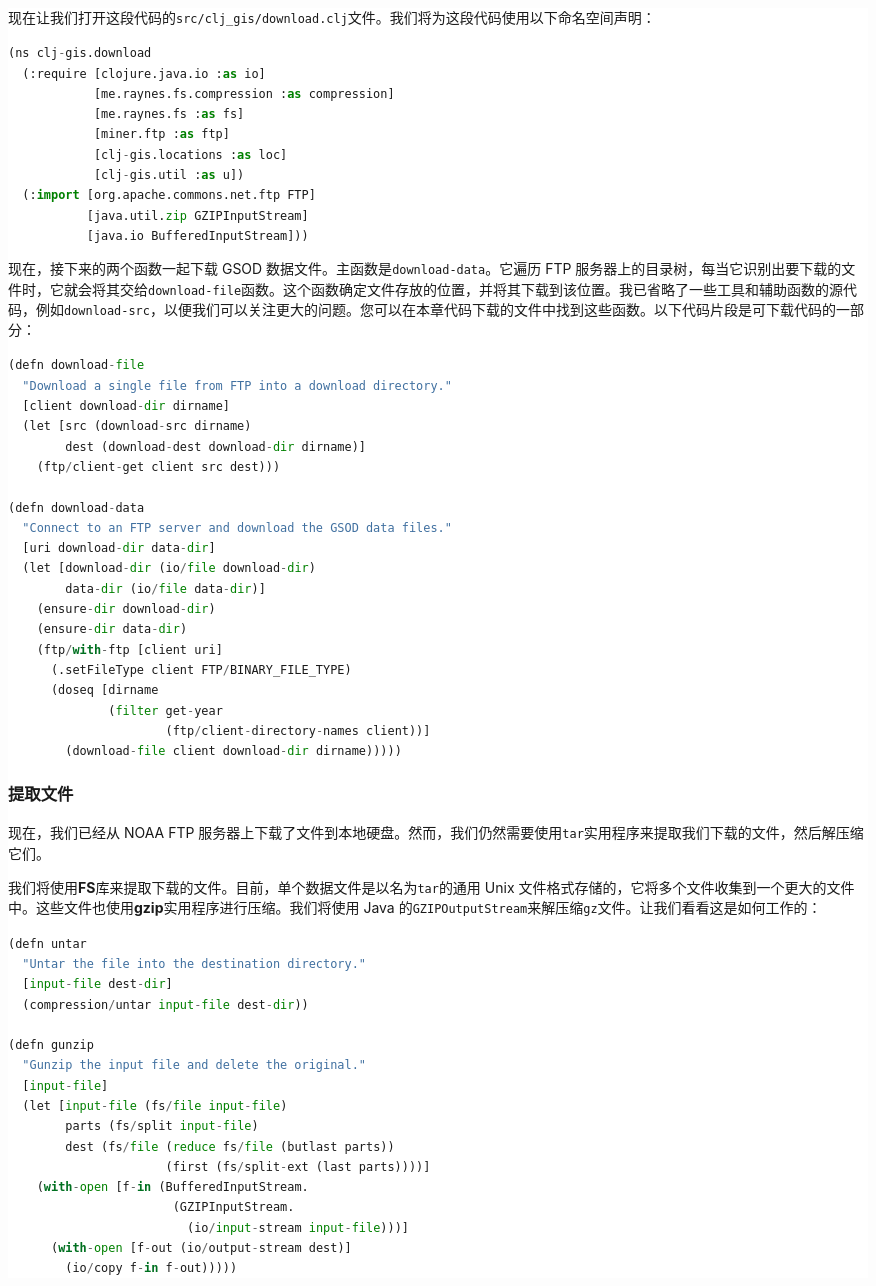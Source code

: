 现在让我们打开这段代码的`src/clj_gis/download.clj`文件。我们将为这段代码使用以下命名空间声明：

```py
(ns clj-gis.download
  (:require [clojure.java.io :as io]
            [me.raynes.fs.compression :as compression]
            [me.raynes.fs :as fs]
            [miner.ftp :as ftp]
            [clj-gis.locations :as loc]
            [clj-gis.util :as u])
  (:import [org.apache.commons.net.ftp FTP]
           [java.util.zip GZIPInputStream]
           [java.io BufferedInputStream]))
```

现在，接下来的两个函数一起下载 GSOD 数据文件。主函数是`download-data`。它遍历 FTP 服务器上的目录树，每当它识别出要下载的文件时，它就会将其交给`download-file`函数。这个函数确定文件存放的位置，并将其下载到该位置。我已省略了一些工具和辅助函数的源代码，例如`download-src`，以便我们可以关注更大的问题。您可以在本章代码下载的文件中找到这些函数。以下代码片段是可下载代码的一部分：

```py
(defn download-file
  "Download a single file from FTP into a download directory."
  [client download-dir dirname]
  (let [src (download-src dirname)
        dest (download-dest download-dir dirname)]
    (ftp/client-get client src dest)))

(defn download-data
  "Connect to an FTP server and download the GSOD data files."
  [uri download-dir data-dir]
  (let [download-dir (io/file download-dir)
        data-dir (io/file data-dir)]
    (ensure-dir download-dir)
    (ensure-dir data-dir)
    (ftp/with-ftp [client uri]
      (.setFileType client FTP/BINARY_FILE_TYPE)
      (doseq [dirname
              (filter get-year
                      (ftp/client-directory-names client))]
        (download-file client download-dir dirname)))))
```

### 提取文件

现在，我们已经从 NOAA FTP 服务器上下载了文件到本地硬盘。然而，我们仍然需要使用`tar`实用程序来提取我们下载的文件，然后解压缩它们。

我们将使用**FS**库来提取下载的文件。目前，单个数据文件是以名为`tar`的通用 Unix 文件格式存储的，它将多个文件收集到一个更大的文件中。这些文件也使用**gzip**实用程序进行压缩。我们将使用 Java 的`GZIPOutputStream`来解压缩`gz`文件。让我们看看这是如何工作的：

```py
(defn untar
  "Untar the file into the destination directory."
  [input-file dest-dir]
  (compression/untar input-file dest-dir))

(defn gunzip
  "Gunzip the input file and delete the original."
  [input-file]
  (let [input-file (fs/file input-file)
        parts (fs/split input-file)
        dest (fs/file (reduce fs/file (butlast parts))
                      (first (fs/split-ext (last parts))))]
    (with-open [f-in (BufferedInputStream.
                       (GZIPInputStream.
                         (io/input-stream input-file)))]
      (with-open [f-out (io/output-stream dest)]
        (io/copy f-in f-out)))))
```